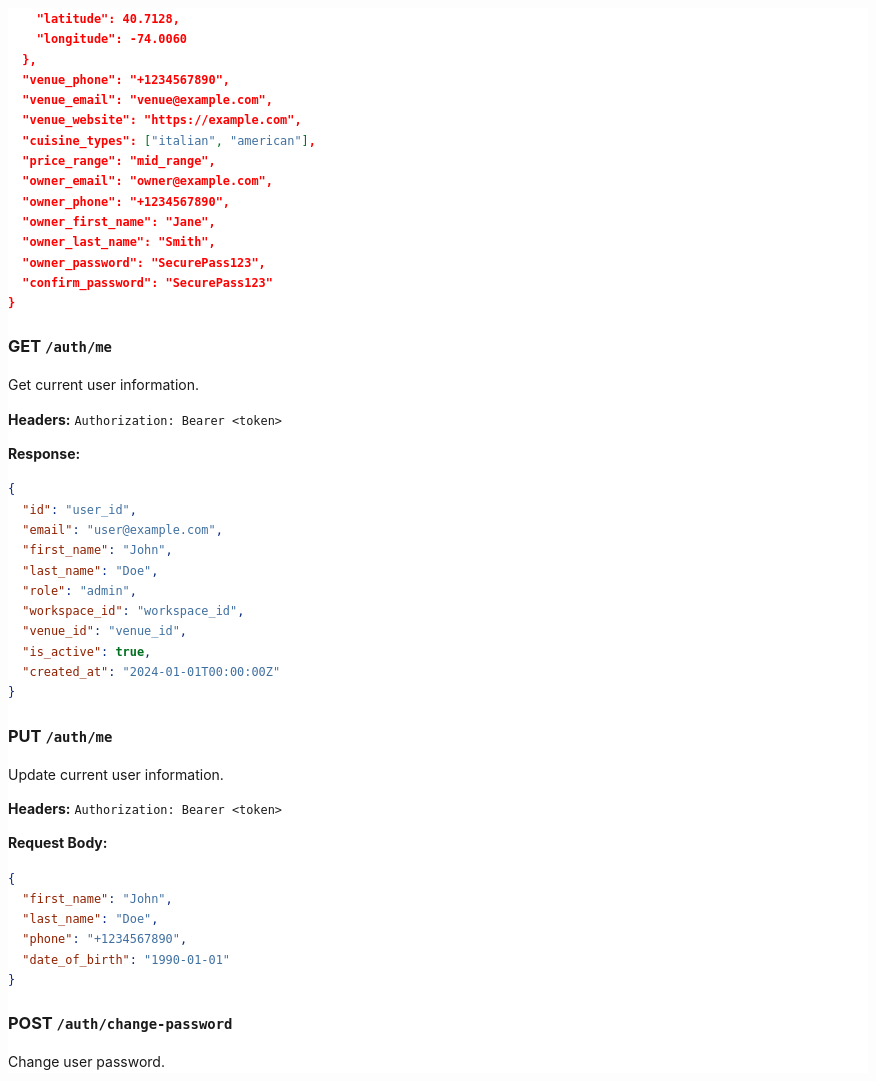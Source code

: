 ```json
    "latitude": 40.7128,
    "longitude": -74.0060
  },
  "venue_phone": "+1234567890",
  "venue_email": "venue@example.com",
  "venue_website": "https://example.com",
  "cuisine_types": ["italian", "american"],
  "price_range": "mid_range",
  "owner_email": "owner@example.com",
  "owner_phone": "+1234567890",
  "owner_first_name": "Jane",
  "owner_last_name": "Smith",
  "owner_password": "SecurePass123",
  "confirm_password": "SecurePass123"
}
```

### GET `/auth/me`
Get current user information.

**Headers:** `Authorization: Bearer <token>`

**Response:**
```json
{
  "id": "user_id",
  "email": "user@example.com",
  "first_name": "John",
  "last_name": "Doe",
  "role": "admin",
  "workspace_id": "workspace_id",
  "venue_id": "venue_id",
  "is_active": true,
  "created_at": "2024-01-01T00:00:00Z"
}
```

### PUT `/auth/me`
Update current user information.

**Headers:** `Authorization: Bearer <token>`

**Request Body:**
```json
{
  "first_name": "John",
  "last_name": "Doe",
  "phone": "+1234567890",
  "date_of_birth": "1990-01-01"
}
```

### POST `/auth/change-password`
Change user password.
